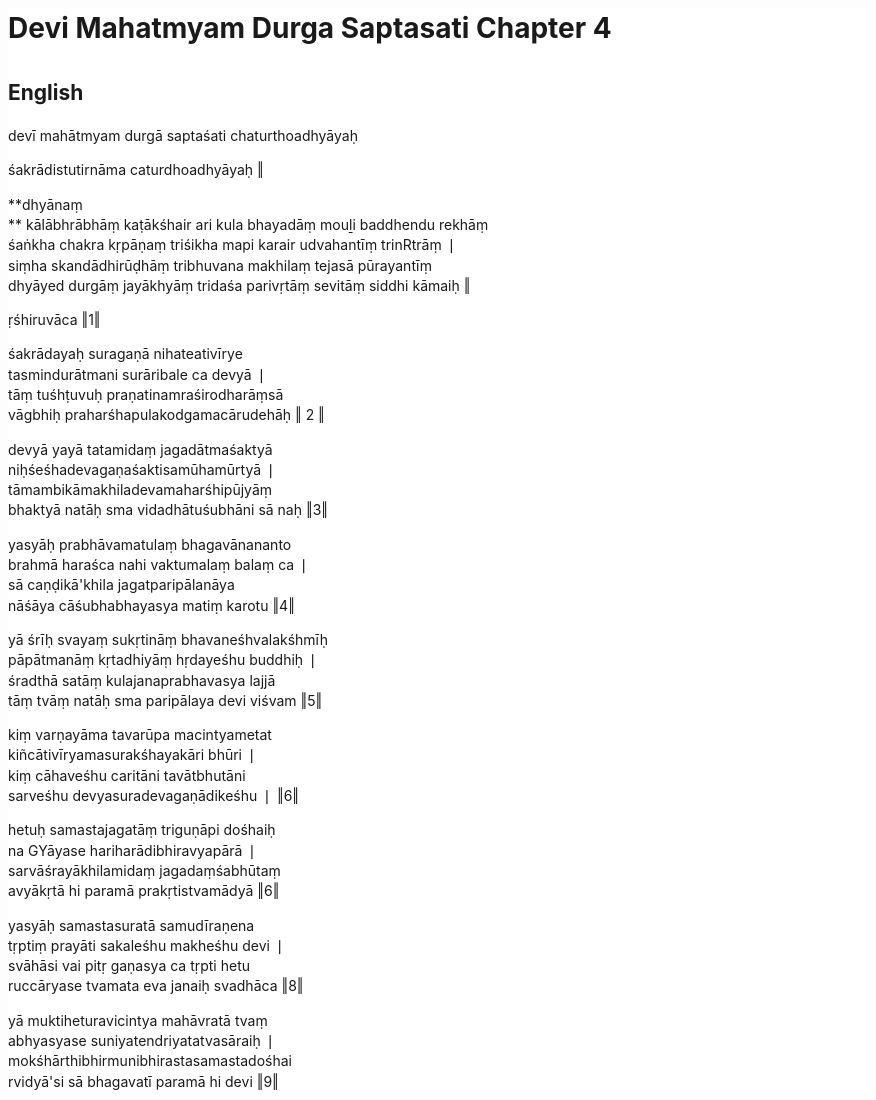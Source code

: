 # Devi Mahatmyam Durga Saptasati Chapter 4


## English

devī mahātmyam durgā saptaśati chaturthoadhyāyaḥ  

śakrādistutirnāma caturdhoadhyāyaḥ ‖  

 **dhyānaṃ  
** kālābhrābhāṃ kaṭākśhair ari kula bhayadāṃ mouḻi baddhendu rekhāṃ  
śaṅkha chakra kṛpāṇaṃ triśikha mapi karair udvahantīṃ trinRtrāṃ ❘  
siṃha skandādhirūḍhāṃ tribhuvana makhilaṃ tejasā pūrayantīṃ  
dhyāyed durgāṃ jayākhyāṃ tridaśa parivṛtāṃ sevitāṃ siddhi kāmaiḥ ‖  

ṛśhiruvāca ‖1‖  

śakrādayaḥ suragaṇā nihateativīrye  
tasmindurātmani surāribale ca devyā ❘  
tāṃ tuśhṭuvuḥ praṇatinamraśirodharāṃsā  
vāgbhiḥ praharśhapulakodgamacārudehāḥ ‖ 2 ‖  

devyā yayā tatamidaṃ jagadātmaśaktyā  
niḥśeśhadevagaṇaśaktisamūhamūrtyā ❘  
tāmambikāmakhiladevamaharśhipūjyāṃ  
bhaktyā natāḥ sma vidadhātuśubhāni sā naḥ ‖3‖  

yasyāḥ prabhāvamatulaṃ bhagavānananto  
brahmā haraśca nahi vaktumalaṃ balaṃ ca ❘  
sā caṇḍikā'khila jagatparipālanāya  
nāśāya cāśubhabhayasya matiṃ karotu ‖4‖  

yā śrīḥ svayaṃ sukṛtināṃ bhavaneśhvalakśhmīḥ  
pāpātmanāṃ kṛtadhiyāṃ hṛdayeśhu buddhiḥ ❘  
śradthā satāṃ kulajanaprabhavasya lajjā  
tāṃ tvāṃ natāḥ sma paripālaya devi viśvam ‖5‖  

kiṃ varṇayāma tavarūpa macintyametat  
kiñcātivīryamasurakśhayakāri bhūri ❘  
kiṃ cāhaveśhu caritāni tavātbhutāni  
sarveśhu devyasuradevagaṇādikeśhu ❘ ‖6‖  

hetuḥ samastajagatāṃ triguṇāpi dośhaiḥ  
na GYāyase hariharādibhiravyapārā ❘  
sarvāśrayākhilamidaṃ jagadaṃśabhūtaṃ  
avyākṛtā hi paramā prakṛtistvamādyā ‖6‖  

yasyāḥ samastasuratā samudīraṇena  
tṛptiṃ prayāti sakaleśhu makheśhu devi ❘  
svāhāsi vai pitṛ gaṇasya ca tṛpti hetu  
ruccāryase tvamata eva janaiḥ svadhāca ‖8‖  

yā muktiheturavicintya mahāvratā tvaṃ  
abhyasyase suniyatendriyatatvasāraiḥ ❘  
mokśhārthibhirmunibhirastasamastadośhai  
rvidyā'si sā bhagavatī paramā hi devi ‖9‖  
